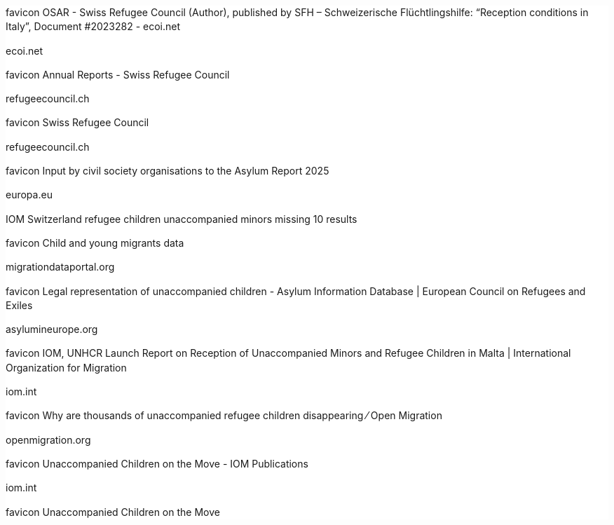 
favicon
OSAR - Swiss Refugee Council (Author), published by SFH – Schweizerische Flüchtlingshilfe: “Reception conditions in Italy”, Document #2023282 - ecoi.net

ecoi.net


favicon
Annual Reports - Swiss Refugee Council

refugeecouncil.ch


favicon
Swiss Refugee Council

refugeecouncil.ch


favicon
Input by civil society organisations to the Asylum Report 2025

europa.eu


IOM Switzerland refugee children unaccompanied minors missing
10 results


favicon
Child and young migrants data

migrationdataportal.org


favicon
Legal representation of unaccompanied children - Asylum Information Database | European Council on Refugees and Exiles

asylumineurope.org


favicon
IOM, UNHCR Launch Report on Reception of Unaccompanied Minors and Refugee Children in Malta | International Organization for Migration

iom.int


favicon
Why are thousands of unaccompanied refugee children disappearing ⁄ Open Migration

openmigration.org


favicon
Unaccompanied Children on the Move - IOM Publications

iom.int


favicon
Unaccompanied Children on the Move
